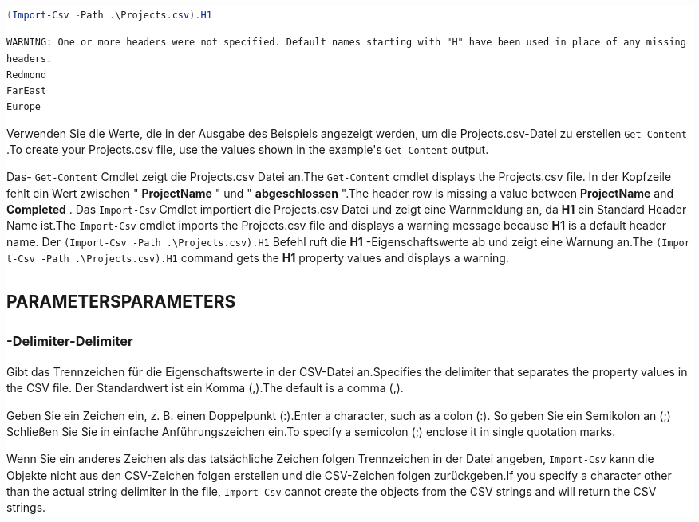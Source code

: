 ```powershell
(Import-Csv -Path .\Projects.csv).H1
```

```Output
WARNING: One or more headers were not specified. Default names starting with "H" have been used in place of any missing headers.
Redmond
FarEast
Europe
```

<span data-ttu-id="14867-167">Verwenden Sie die Werte, die in der Ausgabe des Beispiels angezeigt werden, um die Projects.csv-Datei zu erstellen `Get-Content` .</span><span class="sxs-lookup"><span data-stu-id="14867-167">To create your Projects.csv file, use the values shown in the example's `Get-Content` output.</span></span>

<span data-ttu-id="14867-168">Das- `Get-Content` Cmdlet zeigt die Projects.csv Datei an.</span><span class="sxs-lookup"><span data-stu-id="14867-168">The `Get-Content` cmdlet displays the Projects.csv file.</span></span> <span data-ttu-id="14867-169">In der Kopfzeile fehlt ein Wert zwischen " **ProjectName** " und " **abgeschlossen** ".</span><span class="sxs-lookup"><span data-stu-id="14867-169">The header row is missing a value between **ProjectName** and **Completed** .</span></span> <span data-ttu-id="14867-170">Das `Import-Csv` Cmdlet importiert die Projects.csv Datei und zeigt eine Warnmeldung an, da **H1** ein Standard Header Name ist.</span><span class="sxs-lookup"><span data-stu-id="14867-170">The `Import-Csv` cmdlet imports the Projects.csv file and displays a warning message because **H1** is a default header name.</span></span> <span data-ttu-id="14867-171">Der `(Import-Csv -Path
.\Projects.csv).H1` Befehl ruft die **H1** -Eigenschaftswerte ab und zeigt eine Warnung an.</span><span class="sxs-lookup"><span data-stu-id="14867-171">The `(Import-Csv -Path
.\Projects.csv).H1` command gets the **H1** property values and displays a warning.</span></span>

## <span data-ttu-id="14867-172">PARAMETERS</span><span class="sxs-lookup"><span data-stu-id="14867-172">PARAMETERS</span></span>

### <span data-ttu-id="14867-173">-Delimiter</span><span class="sxs-lookup"><span data-stu-id="14867-173">-Delimiter</span></span>

<span data-ttu-id="14867-174">Gibt das Trennzeichen für die Eigenschaftswerte in der CSV-Datei an.</span><span class="sxs-lookup"><span data-stu-id="14867-174">Specifies the delimiter that separates the property values in the CSV file.</span></span>
<span data-ttu-id="14867-175">Der Standardwert ist ein Komma (,).</span><span class="sxs-lookup"><span data-stu-id="14867-175">The default is a comma (,).</span></span>

<span data-ttu-id="14867-176">Geben Sie ein Zeichen ein, z. B. einen Doppelpunkt (:).</span><span class="sxs-lookup"><span data-stu-id="14867-176">Enter a character, such as a colon (:).</span></span>
<span data-ttu-id="14867-177">So geben Sie ein Semikolon an (;) Schließen Sie Sie in einfache Anführungszeichen ein.</span><span class="sxs-lookup"><span data-stu-id="14867-177">To specify a semicolon (;) enclose it in single quotation marks.</span></span>

<span data-ttu-id="14867-178">Wenn Sie ein anderes Zeichen als das tatsächliche Zeichen folgen Trennzeichen in der Datei angeben, `Import-Csv` kann die Objekte nicht aus den CSV-Zeichen folgen erstellen und die CSV-Zeichen folgen zurückgeben.</span><span class="sxs-lookup"><span data-stu-id="14867-178">If you specify a character other than the actual string delimiter in the file, `Import-Csv` cannot create the objects from the CSV strings and will return the CSV strings.</span></span>
